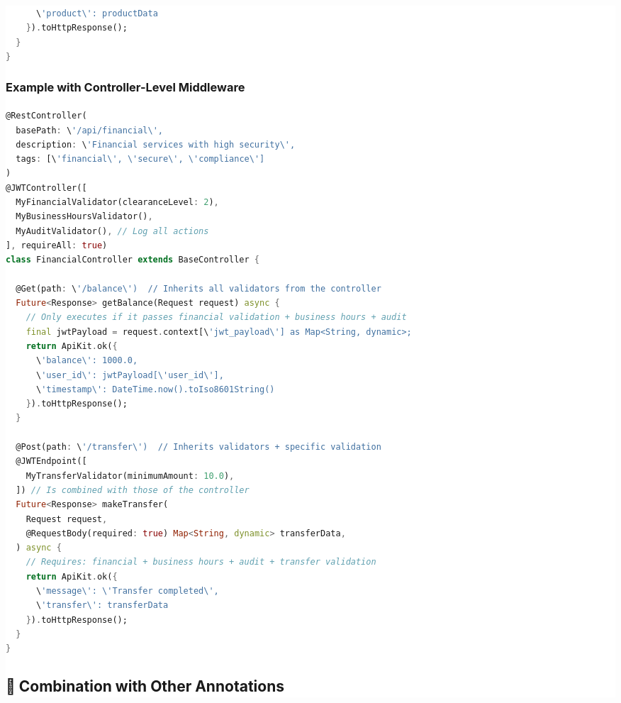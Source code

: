 ```dart
      \'product\': productData
    }).toHttpResponse();
  }
}
```

### Example with Controller-Level Middleware
```dart
@RestController(
  basePath: \'/api/financial\',
  description: \'Financial services with high security\',
  tags: [\'financial\', \'secure\', \'compliance\']
)
@JWTController([
  MyFinancialValidator(clearanceLevel: 2),
  MyBusinessHoursValidator(),
  MyAuditValidator(), // Log all actions
], requireAll: true)
class FinancialController extends BaseController {
  
  @Get(path: \'/balance\')  // Inherits all validators from the controller
  Future<Response> getBalance(Request request) async {
    // Only executes if it passes financial validation + business hours + audit
    final jwtPayload = request.context[\'jwt_payload\'] as Map<String, dynamic>;
    return ApiKit.ok({
      \'balance\': 1000.0,
      \'user_id\': jwtPayload[\'user_id\'],
      \'timestamp\': DateTime.now().toIso8601String()
    }).toHttpResponse();
  }
  
  @Post(path: \'/transfer\')  // Inherits validators + specific validation
  @JWTEndpoint([
    MyTransferValidator(minimumAmount: 10.0),
  ]) // Is combined with those of the controller
  Future<Response> makeTransfer(
    Request request,
    @RequestBody(required: true) Map<String, dynamic> transferData,
  ) async {
    // Requires: financial + business hours + audit + transfer validation
    return ApiKit.ok({
      \'message\': \'Transfer completed\',
      \'transfer\': transferData
    }).toHttpResponse();
  }
}
```

## 🔗 Combination with Other Annotations
